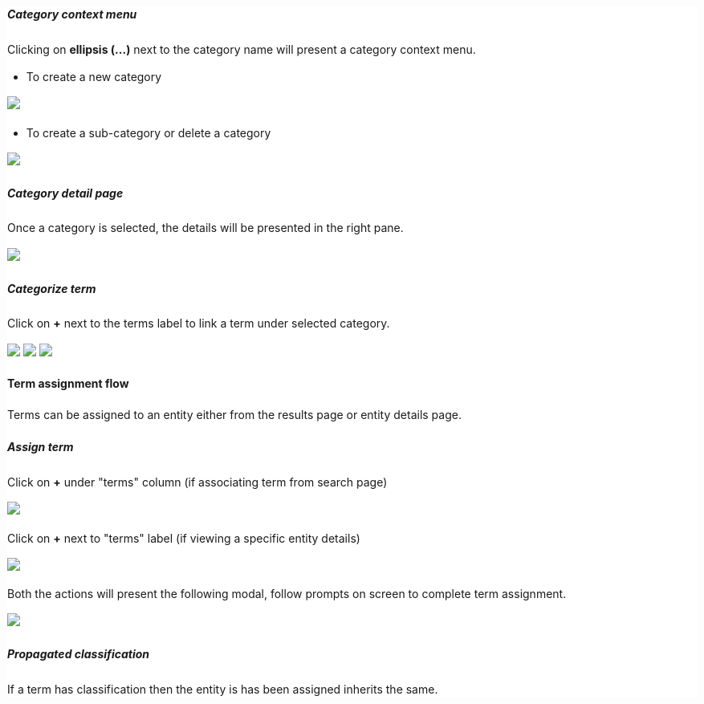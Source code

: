 
##### Category context menu

Clicking on **ellipsis (...)** next to the category name will present a category context menu.

* To create a new category   

<img src="images/markdown/category_view_glossary_context.png"  />

* To create a sub-category or delete a category  

<img src="images/markdown/category_view_category_context_1.png"  />


##### Category detail page

Once a category is selected, the details will be presented in the right pane.

<img src="images/markdown/category_details_with_terms.png"  />


##### Categorize term

Click on **+** next to the terms label to link a term under selected category.

<img src="images/markdown/category_add_term.png"  />

<img src="images/markdown/category_add_term_1.png"/>

<img src="images/markdown/category_add_term_2.png"/>
 

#### **Term assignment flow**

Terms can be assigned to an entity either from the results page or entity details page.  
        
##### Assign term

Click on **+** under "terms" column (if associating term from search page)

<img src="images/markdown/entity_search_add_term.png" />  


Click on **+** next to "terms" label (if viewing a specific entity details)

<img src="images/markdown/entity_details_add_term.png" />  


Both the actions will present the following modal, follow prompts on screen to complete term assignment.  

<img src="images/markdown/entity_add_term_modal.png"/>


##### Propagated classification

If a term has classification then the entity is has been assigned inherits the same.
